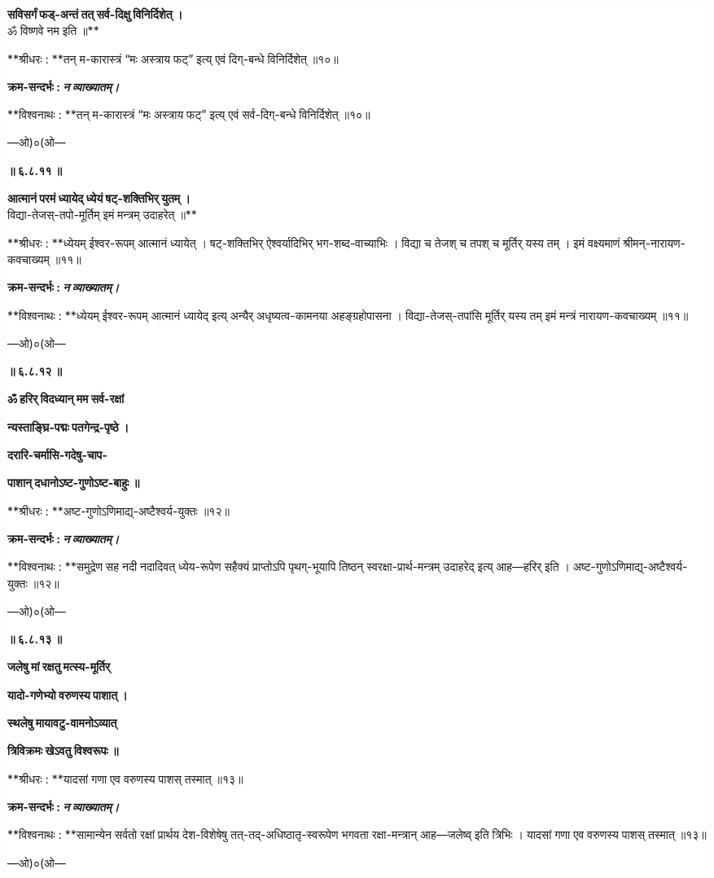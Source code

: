**सविसर्गं फड्-अन्तं तत् सर्व-दिक्षु विनिर्दिशेत् ।**  
ॐ विष्णवे नम इति ॥**

**श्रीधरः : **तन् म-कारास्त्रं “मः अस्त्राय फट्” इत्य् एवं दिग्-बन्धे विनिर्दिशेत् ॥१०॥

**क्रम-सन्दर्भः : _न व्याख्यातम्।_**

**विश्वनाथः : **तन् म-कारास्त्रं “मः अस्त्राय फट्” इत्य् एवं सर्व-दिग्-बन्धे विनिर्दिशेत् ॥१०॥

—ओ)०(ओ—

**॥ ६.८.११ ॥**

**आत्मानं परमं ध्यायेद् ध्येयं षट्-शक्तिभिर् युतम् ।**  
विद्या-तेजस्-तपो-मूर्तिम् इमं मन्त्रम् उदाहरेत् ॥**

**श्रीधरः : **ध्येयम् ईश्वर-रूपम् आत्मानं ध्यायेत् । षट्-शक्तिभिर् ऐश्वर्यादिभिर् भग-शब्द-वाच्याभिः । विद्या च तेजश् च तपश् च मूर्तिर् यस्य तम् । इमं वक्ष्यमाणं श्रीमन्-नारायण-कवचाख्यम् ॥११॥

**क्रम-सन्दर्भः : _न व्याख्यातम्।_**

**विश्वनाथः : **ध्येयम् ईश्वर-रूपम् आत्मानं ध्यायेद् इत्य् अन्यैर् अधृष्यत्व-कामनया अहङ्ग्रहोपासना । विद्या-तेजस्-तपांसि मूर्तिर् यस्य तम् इमं मन्त्रं नारायण-कवचाख्यम् ॥११॥

—ओ)०(ओ—

**॥ ६.८.१२ ॥**

**ॐ हरिर् विदध्यान् मम सर्व-रक्षां**

**न्यस्ताङ्घ्रि-पद्मः पतगेन्द्र-पृष्ठे ।**

**दरारि-चर्मासि-गदेषु-चाप-**

**पाशान् दधानोऽष्ट-गुणोऽष्ट-बाहुः ॥**

**श्रीधरः : **अष्ट-गुणोऽणिमाद्य्-अष्टैश्वर्य-युक्तः ॥१२॥

**क्रम-सन्दर्भः : _न व्याख्यातम्।_**

**विश्वनाथः : **समुद्रेण सह नदी नदादिवत् ध्येय-रूपेण सहैक्यं प्राप्तोऽपि पृथग्-भूयापि तिष्ठन् स्वरक्षा-प्रार्थ-मन्त्रम् उदाहरेद् इत्य् आह—हरिर् इति । अष्ट-गुणोऽणिमाद्य्-अष्टैश्वर्य-युक्तः ॥१२॥

—ओ)०(ओ—

**॥ ६.८.१३ ॥**

**जलेषु मां रक्षतु मत्स्य-मूर्तिर्**

**यादो-गणेभ्यो वरुणस्य पाशात् ।**

**स्थलेषु मायावटु-वामनोऽव्यात्**

**त्रिविक्रमः खेऽवतु विश्वरूपः ॥**

**श्रीधरः : **यादसां गणा एव वरुणस्य पाशस् तस्मात् ॥१३॥

**क्रम-सन्दर्भः : _न व्याख्यातम्।_**

**विश्वनाथः : **सामान्येन सर्वतो रक्षां प्रार्थय देश-विशेषेषु तत्-तद्-अधिष्ठातृ-स्वरूपेण भगवता रक्षा-मन्त्रान् आह—जलेष्व् इति त्रिभिः । यादसां गणा एव वरुणस्य पाशस् तस्मात् ॥१३॥

—ओ)०(ओ—
